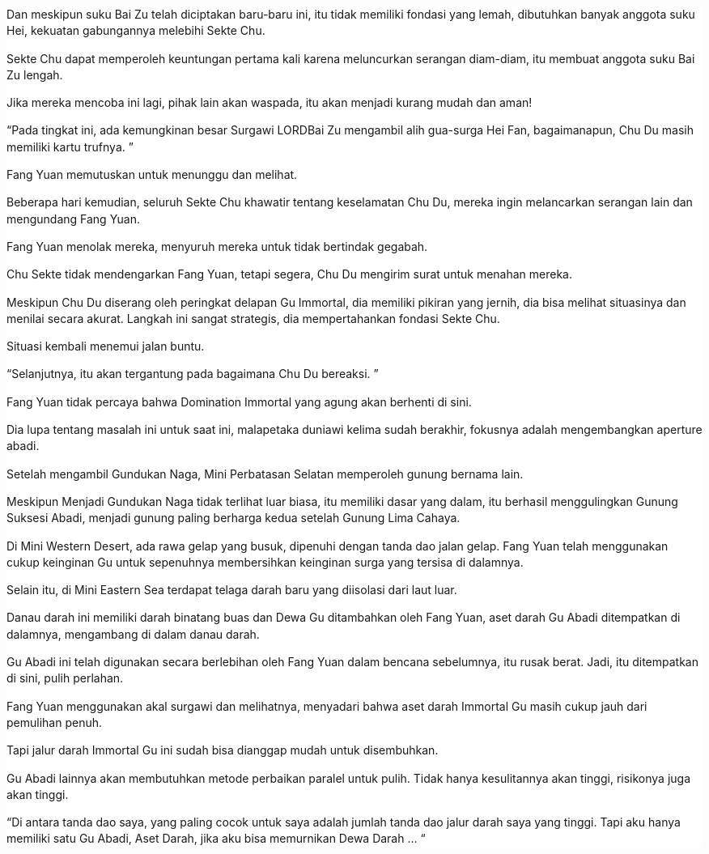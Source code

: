 Dan meskipun suku Bai Zu telah diciptakan baru-baru ini, itu tidak memiliki fondasi yang lemah, dibutuhkan banyak anggota suku Hei, kekuatan gabungannya melebihi Sekte Chu.

Sekte Chu dapat memperoleh keuntungan pertama kali karena meluncurkan serangan diam-diam, itu membuat anggota suku Bai Zu lengah.

Jika mereka mencoba ini lagi, pihak lain akan waspada, itu akan menjadi kurang mudah dan aman!

“Pada tingkat ini, ada kemungkinan besar Surgawi LORDBai Zu mengambil alih gua-surga Hei Fan, bagaimanapun, Chu Du masih memiliki kartu trufnya. ”

Fang Yuan memutuskan untuk menunggu dan melihat.

Beberapa hari kemudian, seluruh Sekte Chu khawatir tentang keselamatan Chu Du, mereka ingin melancarkan serangan lain dan mengundang Fang Yuan.

Fang Yuan menolak mereka, menyuruh mereka untuk tidak bertindak gegabah.

Chu Sekte tidak mendengarkan Fang Yuan, tetapi segera, Chu Du mengirim surat untuk menahan mereka.

Meskipun Chu Du diserang oleh peringkat delapan Gu Immortal, dia memiliki pikiran yang jernih, dia bisa melihat situasinya dan menilai secara akurat. Langkah ini sangat strategis, dia mempertahankan fondasi Sekte Chu.

Situasi kembali menemui jalan buntu.

“Selanjutnya, itu akan tergantung pada bagaimana Chu Du bereaksi. ”

Fang Yuan tidak percaya bahwa Domination Immortal yang agung akan berhenti di sini.

Dia lupa tentang masalah ini untuk saat ini, malapetaka duniawi kelima sudah berakhir, fokusnya adalah mengembangkan aperture abadi.

Setelah mengambil Gundukan Naga, Mini Perbatasan Selatan memperoleh gunung bernama lain.

Meskipun Menjadi Gundukan Naga tidak terlihat luar biasa, itu memiliki dasar yang dalam, itu berhasil menggulingkan Gunung Suksesi Abadi, menjadi gunung paling berharga kedua setelah Gunung Lima Cahaya.

Di Mini Western Desert, ada rawa gelap yang busuk, dipenuhi dengan tanda dao jalan gelap. Fang Yuan telah menggunakan cukup keinginan Gu untuk sepenuhnya membersihkan keinginan surga yang tersisa di dalamnya.

Selain itu, di Mini Eastern Sea terdapat telaga darah baru yang diisolasi dari laut luar.

Danau darah ini memiliki darah binatang buas dan Dewa Gu ditambahkan oleh Fang Yuan, aset darah Gu Abadi ditempatkan di dalamnya, mengambang di dalam danau darah.

Gu Abadi ini telah digunakan secara berlebihan oleh Fang Yuan dalam bencana sebelumnya, itu rusak berat. Jadi, itu ditempatkan di sini, pulih perlahan.



Fang Yuan menggunakan akal surgawi dan melihatnya, menyadari bahwa aset darah Immortal Gu masih cukup jauh dari pemulihan penuh.

Tapi jalur darah Immortal Gu ini sudah bisa dianggap mudah untuk disembuhkan.

Gu Abadi lainnya akan membutuhkan metode perbaikan paralel untuk pulih. Tidak hanya kesulitannya akan tinggi, risikonya juga akan tinggi.

“Di antara tanda dao saya, yang paling cocok untuk saya adalah jumlah tanda dao jalur darah saya yang tinggi. Tapi aku hanya memiliki satu Gu Abadi, Aset Darah, jika aku bisa memurnikan Dewa Darah … “
